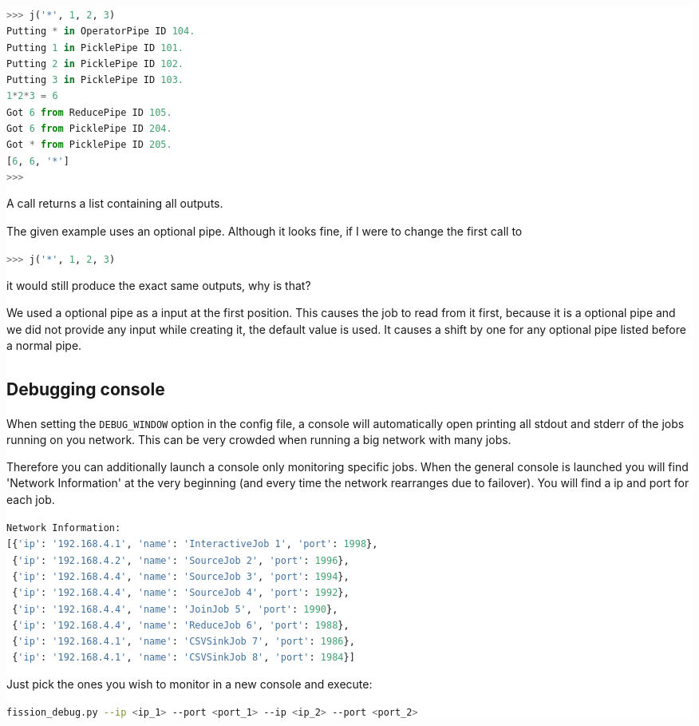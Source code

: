 ```python
>>> j('*', 1, 2, 3)
Putting * in OperatorPipe ID 104.
Putting 1 in PicklePipe ID 101.
Putting 2 in PicklePipe ID 102.
Putting 3 in PicklePipe ID 103.
1*2*3 = 6
Got 6 from ReducePipe ID 105.
Got 6 from PicklePipe ID 204.
Got * from PicklePipe ID 205.
[6, 6, '*']
>>> 
```

A call returns a list containing all outputs.

The given example uses an optional pipe.
Although it looks fine, if I were to change the first call to

```python
>>> j('*', 1, 2, 3)
```

it would still produce the exact same outputs, why is that?

We used a optional pipe as a input at the first position.
This causes the job to read from it first, because it is a optional pipe and we did not provide any input while creating it, the default value is used.
It causes a shift by one for any optional pipe listed before a normal pipe.

## Debugging console

When setting the `DEBUG_WINDOW` option in the config file, a console will automatically open printing all stdout and stderr of the jobs running on you network.
This can be very crowded when running a big network with many jobs.

Therefore you can additionally launch a console only monitoring specific jobs.
When the general console is launched you will find 'Network Information' at the very beginning (and every time the network rearranges due to failover).
You will find a ip and port for each job.

```python
Network Information:
[{'ip': '192.168.4.1', 'name': 'InteractiveJob 1', 'port': 1998},
 {'ip': '192.168.4.2', 'name': 'SourceJob 2', 'port': 1996},
 {'ip': '192.168.4.4', 'name': 'SourceJob 3', 'port': 1994},
 {'ip': '192.168.4.4', 'name': 'SourceJob 4', 'port': 1992},
 {'ip': '192.168.4.4', 'name': 'JoinJob 5', 'port': 1990},
 {'ip': '192.168.4.4', 'name': 'ReduceJob 6', 'port': 1988},
 {'ip': '192.168.4.1', 'name': 'CSVSinkJob 7', 'port': 1986},
 {'ip': '192.168.4.1', 'name': 'CSVSinkJob 8', 'port': 1984}]
```

Just pick the ones you wish to monitor in a new console and execute:

```bash
fission_debug.py --ip <ip_1> --port <port_1> --ip <ip_2> --port <port_2>
```
